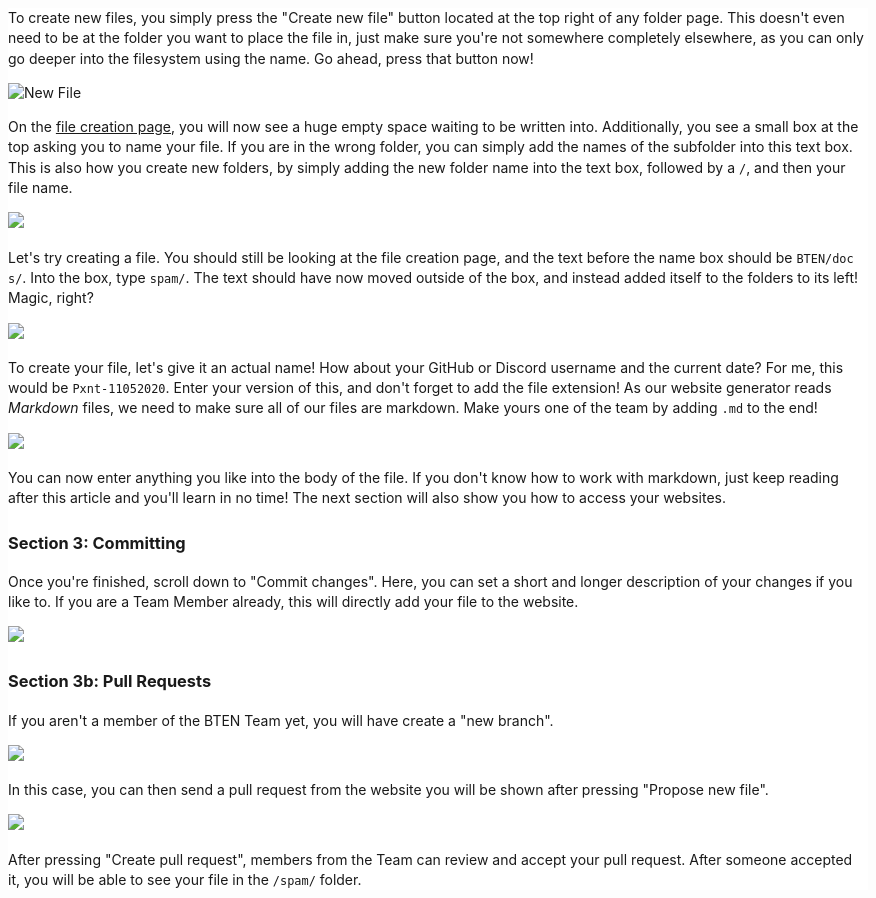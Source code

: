 To create new files, you simply press the "Create new file" button located at the top right of any folder page. This doesn't even need to be at the folder you want to place the file in, just make sure you're not somewhere completely elsewhere, as you can only go deeper into the filesystem using the name. Go ahead, press that button now!

![New File](https://media.discordapp.net/attachments/702537093527765083/709707000908349470/new_file.png)

On the [file creation page](https://github.com/BTE-N/bte-n.github.io/new/master/), you will now see a huge empty space waiting to be written into. Additionally, you see a small box at the top asking you to name your file. If you are in the wrong folder, you can simply add the names of the subfolder into this text box. This is also how you create new folders, by simply adding the new folder name into the text box, followed by a `/`, and then your file name.

![](https://media.discordapp.net/attachments/702537093527765083/709707580045262938/spam1.png)

Let's try creating a file. You should still be looking at the file creation page, and the text before the name box should be `BTEN/docs/`. Into the box, type `spam/`. The text should have now moved outside of the box, and instead added itself to the folders to its left! Magic, right?

![](https://media.discordapp.net/attachments/702537093527765083/709707581664526336/spam2.png)

To create your file, let's give it an actual name! How about your GitHub or Discord username and the current date? For me, this would be `Pxnt-11052020`. Enter your version of this, and don't forget to add the file extension! As our website generator reads *Markdown* files, we need to make sure all of our files are markdown. Make yours one of the team by adding `.md` to the end!

![](https://media.discordapp.net/attachments/702537093527765083/709708291185311744/spam3.png)

You can now enter anything you like into the body of the file. If you don't know how to work with markdown, just keep reading after this article and you'll learn in no time! The next section will also show you how to access your websites.

### Section 3: Committing

Once you're finished, scroll down to "Commit changes". Here, you can set a short and longer description of your changes if you like to. If you are a Team Member already, this will directly add your file to the website.

![](https://media.discordapp.net/attachments/702537093527765083/709708535436673094/commit_to_master.png)

### Section 3b: Pull Requests

If you aren't a member of the BTEN Team yet, you will have create a "new branch".

![](https://media.discordapp.net/attachments/702537093527765083/709708748439945246/new_branch.png)

In this case, you can then send a pull request from the website you will be shown after pressing "Propose new file".

![](https://media.discordapp.net/attachments/702537093527765083/709709276624715845/new_pr.png)

After pressing "Create pull request", members from the Team can review and accept your pull request. After someone accepted it, you will be able to see your file in the `/spam/` folder.
